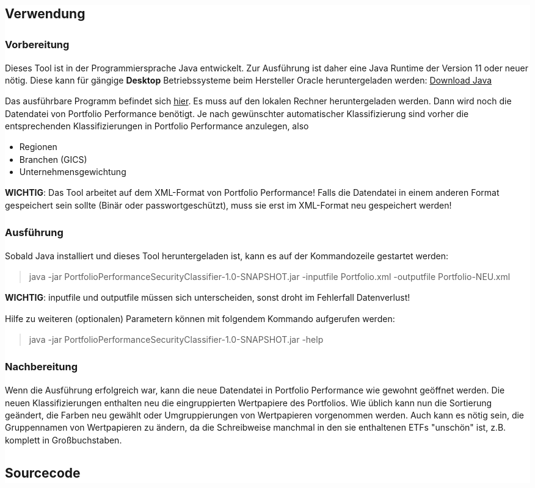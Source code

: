 ## Verwendung

### Vorbereitung

Dieses Tool ist in der Programmiersprache Java entwickelt. Zur Ausführung ist daher eine Java Runtime 
der Version 11 oder neuer nötig. Diese kann für gängige **Desktop** Betriebssysteme beim Hersteller Oracle 
heruntergeladen werden: [Download Java](https://www.oracle.com/java/technologies/?er=221886)

Das ausführbare Programm befindet sich [hier](dist/PortfolioPerformanceSecurityClassifier-1.0-SNAPSHOT.jar).
Es muss auf den lokalen Rechner heruntergeladen werden. Dann wird noch die Datendatei von Portfolio 
Performance benötigt. Je nach gewünschter automatischer Klassifizierung sind vorher die entsprechenden 
Klassifizierungen in Portfolio Performance anzulegen, also
- Regionen
- Branchen (GICS)
- Unternehmensgewichtung

**WICHTIG**: Das Tool arbeitet auf dem XML-Format von Portfolio Performance! Falls die Datendatei in einem 
anderen Format gespeichert sein sollte (Binär oder passwortgeschützt), muss sie erst im XML-Format neu 
gespeichert werden!

### Ausführung

Sobald Java installiert und dieses Tool heruntergeladen ist, kann es auf der Kommandozeile gestartet werden:

> java -jar PortfolioPerformanceSecurityClassifier-1.0-SNAPSHOT.jar -inputfile Portfolio.xml -outputfile Portfolio-NEU.xml

**WICHTIG**: inputfile und outputfile müssen sich unterscheiden, sonst droht im Fehlerfall Datenverlust!

Hilfe zu weiteren (optionalen) Parametern können mit folgendem Kommando aufgerufen werden:

> java -jar PortfolioPerformanceSecurityClassifier-1.0-SNAPSHOT.jar -help

### Nachbereitung

Wenn die Ausführung erfolgreich war, kann die neue Datendatei in Portfolio Performance wie gewohnt geöffnet 
werden. Die neuen Klassifizierungen enthalten neu die eingruppierten Wertpapiere des Portfolios. Wie üblich 
kann nun die Sortierung geändert, die Farben neu gewählt oder Umgruppierungen von Wertpapieren vorgenommen 
werden. Auch kann es nötig sein, die Gruppennamen von Wertpapieren zu ändern, da die Schreibweise manchmal 
in den sie enthaltenen ETFs "unschön" ist, z.B. komplett in Großbuchstaben.

## Sourcecode
